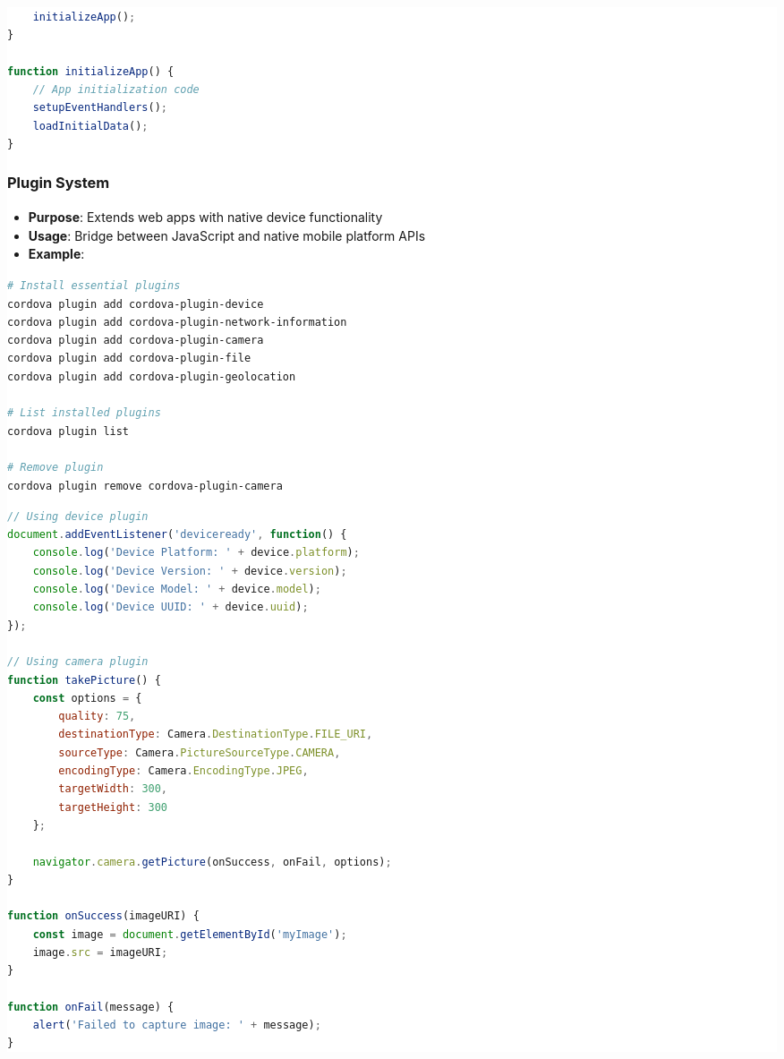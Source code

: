 ```javascript
    initializeApp();
}

function initializeApp() {
    // App initialization code
    setupEventHandlers();
    loadInitialData();
}
```

### Plugin System
- **Purpose**: Extends web apps with native device functionality
- **Usage**: Bridge between JavaScript and native mobile platform APIs
- **Example**:
```bash
# Install essential plugins
cordova plugin add cordova-plugin-device
cordova plugin add cordova-plugin-network-information
cordova plugin add cordova-plugin-camera
cordova plugin add cordova-plugin-file
cordova plugin add cordova-plugin-geolocation

# List installed plugins
cordova plugin list

# Remove plugin
cordova plugin remove cordova-plugin-camera
```

```javascript
// Using device plugin
document.addEventListener('deviceready', function() {
    console.log('Device Platform: ' + device.platform);
    console.log('Device Version: ' + device.version);
    console.log('Device Model: ' + device.model);
    console.log('Device UUID: ' + device.uuid);
});

// Using camera plugin
function takePicture() {
    const options = {
        quality: 75,
        destinationType: Camera.DestinationType.FILE_URI,
        sourceType: Camera.PictureSourceType.CAMERA,
        encodingType: Camera.EncodingType.JPEG,
        targetWidth: 300,
        targetHeight: 300
    };
    
    navigator.camera.getPicture(onSuccess, onFail, options);
}

function onSuccess(imageURI) {
    const image = document.getElementById('myImage');
    image.src = imageURI;
}

function onFail(message) {
    alert('Failed to capture image: ' + message);
}
```
